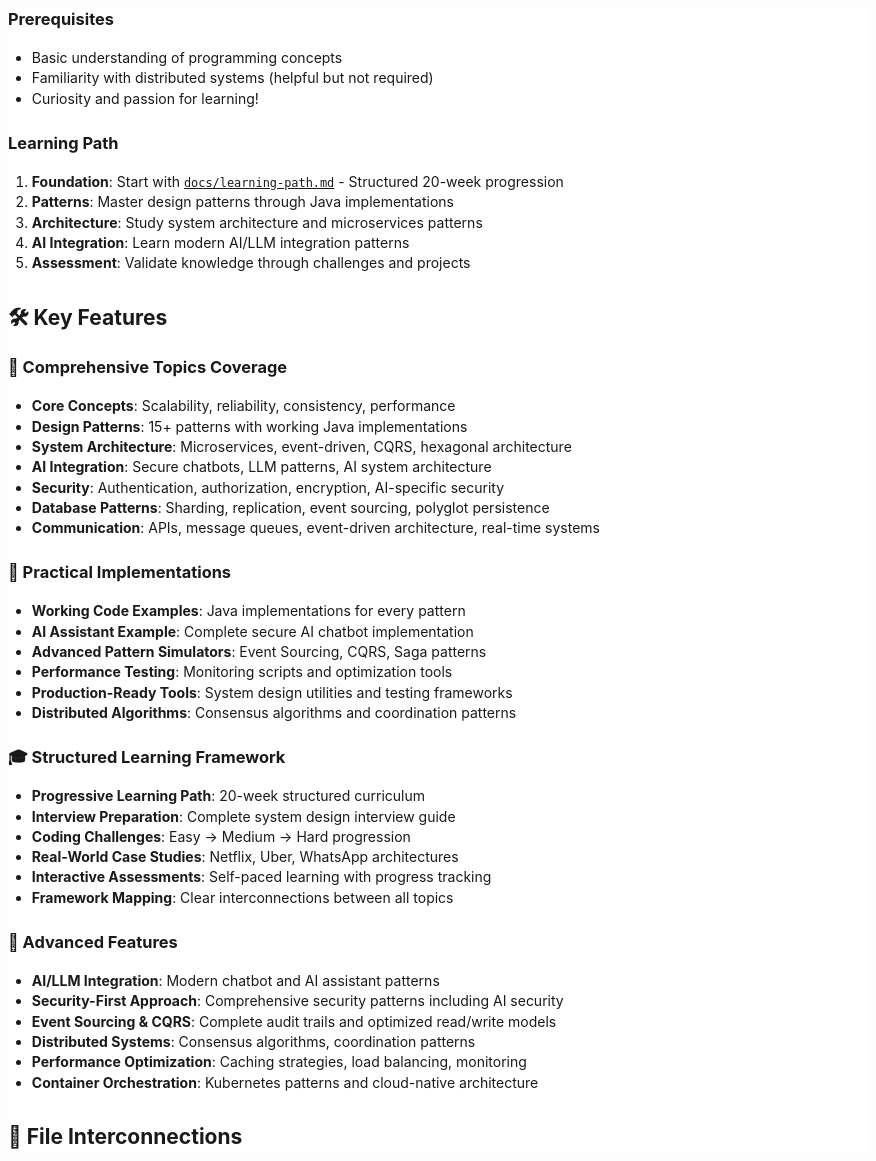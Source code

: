 ### Prerequisites
- Basic understanding of programming concepts
- Familiarity with distributed systems (helpful but not required)
- Curiosity and passion for learning!

### Learning Path
1. **Foundation**: Start with [`docs/learning-path.md`](docs/learning-path.md) - Structured 20-week progression
2. **Patterns**: Master design patterns through Java implementations
3. **Architecture**: Study system architecture and microservices patterns
4. **AI Integration**: Learn modern AI/LLM integration patterns
5. **Assessment**: Validate knowledge through challenges and projects

## 🛠️ Key Features

### 📖 Comprehensive Topics Coverage
- **Core Concepts**: Scalability, reliability, consistency, performance
- **Design Patterns**: 15+ patterns with working Java implementations
- **System Architecture**: Microservices, event-driven, CQRS, hexagonal architecture
- **AI Integration**: Secure chatbots, LLM patterns, AI system architecture
- **Security**: Authentication, authorization, encryption, AI-specific security
- **Database Patterns**: Sharding, replication, event sourcing, polyglot persistence
- **Communication**: APIs, message queues, event-driven architecture, real-time systems

### 🔧 Practical Implementations
- **Working Code Examples**: Java implementations for every pattern
- **AI Assistant Example**: Complete secure AI chatbot implementation
- **Advanced Pattern Simulators**: Event Sourcing, CQRS, Saga patterns
- **Performance Testing**: Monitoring scripts and optimization tools
- **Production-Ready Tools**: System design utilities and testing frameworks
- **Distributed Algorithms**: Consensus algorithms and coordination patterns

### 🎓 Structured Learning Framework
- **Progressive Learning Path**: 20-week structured curriculum
- **Interview Preparation**: Complete system design interview guide
- **Coding Challenges**: Easy → Medium → Hard progression
- **Real-World Case Studies**: Netflix, Uber, WhatsApp architectures
- **Interactive Assessments**: Self-paced learning with progress tracking
- **Framework Mapping**: Clear interconnections between all topics

### 🚀 Advanced Features
- **AI/LLM Integration**: Modern chatbot and AI assistant patterns
- **Security-First Approach**: Comprehensive security patterns including AI security
- **Event Sourcing & CQRS**: Complete audit trails and optimized read/write models
- **Distributed Systems**: Consensus algorithms, coordination patterns
- **Performance Optimization**: Caching strategies, load balancing, monitoring
- **Container Orchestration**: Kubernetes patterns and cloud-native architecture

## 🔗 File Interconnections
